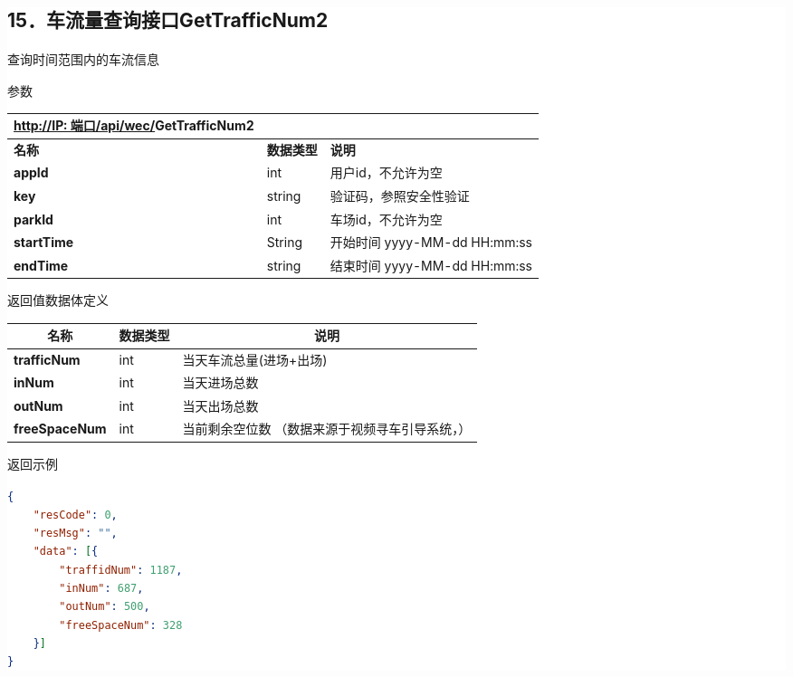  

## 15．车流量查询接口GetTrafficNum2

查询时间范围内的车流信息

参数

| [http://IP: 端口/api/wec/](http://XXX.XX.XX.XX:8099/webserviceforpay.asmx)GetTrafficNum2 |              |                                  |
| ------------------------------------------------------------ | ------------ | -------------------------------- |
| **名称**                                                     | **数据类型** | **说明**                         |
| **appId**                                                    | int          | 用户id，不允许为空               |
| **key**                                                      | string       | 验证码，参照安全性验证           |
| **parkId**                                                   | int          | 车场id，不允许为空               |
| **startTime**                                                | String       | 开始时间   yyyy-MM-dd   HH:mm:ss |
| **endTime**                                                  | string       | 结束时间   yyyy-MM-dd   HH:mm:ss |

 

返回值数据体定义

| 名称             | 数据类型 | 说明                                              |
| ---------------- | -------- | ------------------------------------------------- |
| **trafficNum**   | int      | 当天车流总量(进场+出场)                           |
| **inNum**        | int      | 当天进场总数                                      |
| **outNum**       | int      | 当天出场总数                                      |
| **freeSpaceNum** | int      | 当前剩余空位数   （数据来源于视频寻车引导系统，） |

返回示例

```json
{
	"resCode": 0,
	"resMsg": "",
	"data": [{
		"traffidNum": 1187,
		"inNum": 687,
		"outNum": 500,
		"freeSpaceNum": 328
	}]
}
```



